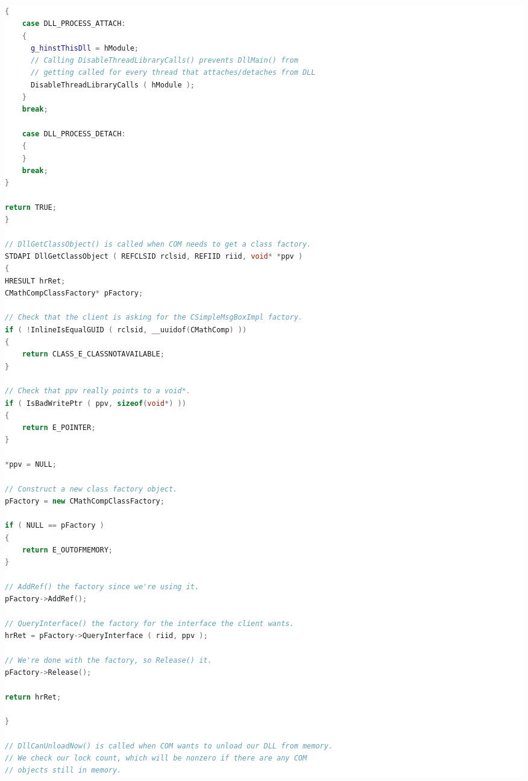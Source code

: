 ```cpp
{  
    case DLL_PROCESS_ATTACH:  
    {  
      g_hinstThisDll = hModule;
      // Calling DisableThreadLibraryCalls() prevents DllMain() from
      // getting called for every thread that attaches/detaches from DLL
      DisableThreadLibraryCalls ( hModule );
    }
    break;

    case DLL_PROCESS_DETACH:
    {
    }
    break;
}

return TRUE;
}

// DllGetClassObject() is called when COM needs to get a class factory.  
STDAPI DllGetClassObject ( REFCLSID rclsid, REFIID riid, void* *ppv )  
{  
HRESULT hrRet;  
CMathCompClassFactory* pFactory;

// Check that the client is asking for the CSimpleMsgBoxImpl factory.
if ( !InlineIsEqualGUID ( rclsid, __uuidof(CMathComp) ))
{
    return CLASS_E_CLASSNOTAVAILABLE;
}

// Check that ppv really points to a void*.
if ( IsBadWritePtr ( ppv, sizeof(void*) ))
{
    return E_POINTER;
}

*ppv = NULL;

// Construct a new class factory object.
pFactory = new CMathCompClassFactory;

if ( NULL == pFactory )
{
    return E_OUTOFMEMORY;
}

// AddRef() the factory since we're using it.
pFactory->AddRef();

// QueryInterface() the factory for the interface the client wants.
hrRet = pFactory->QueryInterface ( riid, ppv );

// We're done with the factory, so Release() it.
pFactory->Release();

return hrRet;

}

// DllCanUnloadNow() is called when COM wants to unload our DLL from memory.  
// We check our lock count, which will be nonzero if there are any COM  
// objects still in memory.  
```